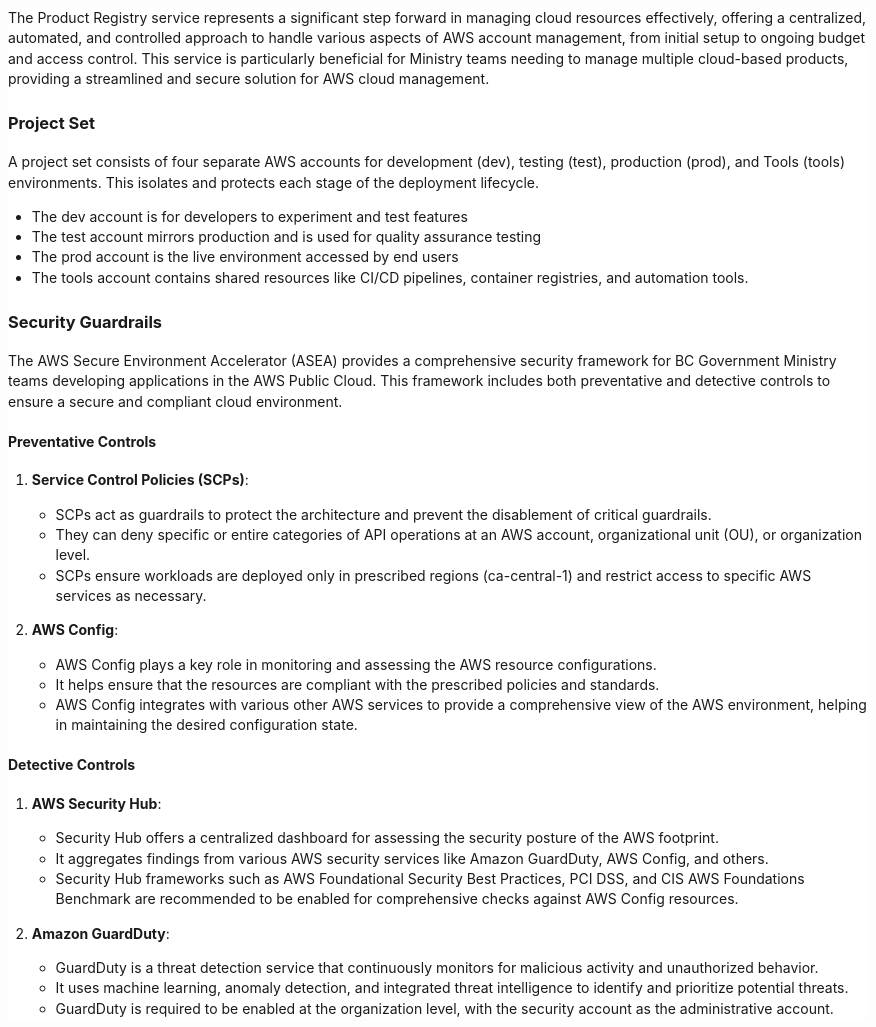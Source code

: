 The Product Registry service represents a significant step forward in managing cloud resources effectively, offering a centralized, automated, and controlled approach to handle various aspects of AWS account management, from initial setup to ongoing budget and access control. This service is particularly beneficial for Ministry teams needing to manage multiple cloud-based products, providing a streamlined and secure solution for AWS cloud management.

### Project Set

A project set consists of four separate AWS accounts for development (dev), testing (test), production (prod), and Tools (tools) environments. This isolates and protects each stage of the deployment lifecycle.

- The dev account is for developers to experiment and test features
- The test account mirrors production and is used for quality assurance testing
- The prod account is the live environment accessed by end users
- The tools account contains shared resources like CI/CD pipelines, container registries, and automation tools.

### Security Guardrails

The AWS Secure Environment Accelerator (ASEA) provides a comprehensive security framework for BC Government Ministry teams developing applications in the AWS Public Cloud. This framework includes both preventative and detective controls to ensure a secure and compliant cloud environment.

#### Preventative Controls

1. **Service Control Policies (SCPs)**:
   - SCPs act as guardrails to protect the architecture and prevent the disablement of critical guardrails.
   - They can deny specific or entire categories of API operations at an AWS account, organizational unit (OU), or organization level.
   - SCPs ensure workloads are deployed only in prescribed regions (ca-central-1) and restrict access to specific AWS services as necessary.

2. **AWS Config**:
   - AWS Config plays a key role in monitoring and assessing the AWS resource configurations.
   - It helps ensure that the resources are compliant with the prescribed policies and standards.
   - AWS Config integrates with various other AWS services to provide a comprehensive view of the AWS environment, helping in maintaining the desired configuration state.

#### Detective Controls

1. **AWS Security Hub**:
   - Security Hub offers a centralized dashboard for assessing the security posture of the AWS footprint.
   - It aggregates findings from various AWS security services like Amazon GuardDuty, AWS Config, and others.
   - Security Hub frameworks such as AWS Foundational Security Best Practices, PCI DSS, and CIS AWS Foundations Benchmark are recommended to be enabled for comprehensive checks against AWS Config resources.

2. **Amazon GuardDuty**:
   - GuardDuty is a threat detection service that continuously monitors for malicious activity and unauthorized behavior.
   - It uses machine learning, anomaly detection, and integrated threat intelligence to identify and prioritize potential threats.
   - GuardDuty is required to be enabled at the organization level, with the security account as the administrative account.
